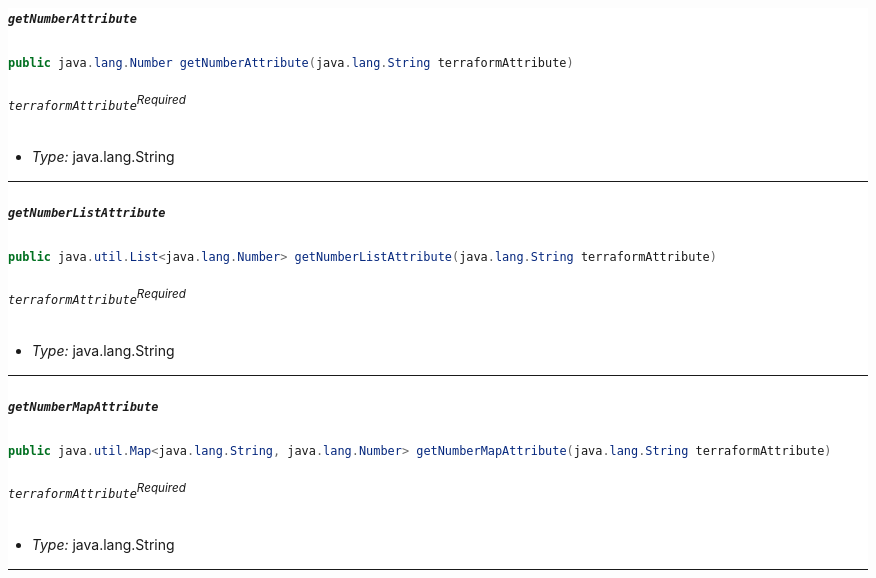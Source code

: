 
##### `getNumberAttribute` <a name="getNumberAttribute" id="@cdktf/provider-datadog.dataDatadogTagPipelineRuleset.DataDatadogTagPipelineRulesetRulesOutputReference.getNumberAttribute"></a>

```java
public java.lang.Number getNumberAttribute(java.lang.String terraformAttribute)
```

###### `terraformAttribute`<sup>Required</sup> <a name="terraformAttribute" id="@cdktf/provider-datadog.dataDatadogTagPipelineRuleset.DataDatadogTagPipelineRulesetRulesOutputReference.getNumberAttribute.parameter.terraformAttribute"></a>

- *Type:* java.lang.String

---

##### `getNumberListAttribute` <a name="getNumberListAttribute" id="@cdktf/provider-datadog.dataDatadogTagPipelineRuleset.DataDatadogTagPipelineRulesetRulesOutputReference.getNumberListAttribute"></a>

```java
public java.util.List<java.lang.Number> getNumberListAttribute(java.lang.String terraformAttribute)
```

###### `terraformAttribute`<sup>Required</sup> <a name="terraformAttribute" id="@cdktf/provider-datadog.dataDatadogTagPipelineRuleset.DataDatadogTagPipelineRulesetRulesOutputReference.getNumberListAttribute.parameter.terraformAttribute"></a>

- *Type:* java.lang.String

---

##### `getNumberMapAttribute` <a name="getNumberMapAttribute" id="@cdktf/provider-datadog.dataDatadogTagPipelineRuleset.DataDatadogTagPipelineRulesetRulesOutputReference.getNumberMapAttribute"></a>

```java
public java.util.Map<java.lang.String, java.lang.Number> getNumberMapAttribute(java.lang.String terraformAttribute)
```

###### `terraformAttribute`<sup>Required</sup> <a name="terraformAttribute" id="@cdktf/provider-datadog.dataDatadogTagPipelineRuleset.DataDatadogTagPipelineRulesetRulesOutputReference.getNumberMapAttribute.parameter.terraformAttribute"></a>

- *Type:* java.lang.String

---
